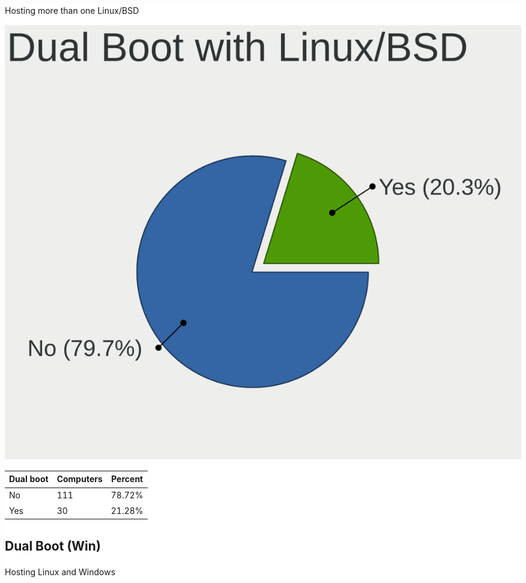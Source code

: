 Hosting more than one Linux/BSD

![Dual Boot with Linux/BSD](./All/images/pie_chart/os_dual_boot.svg)


| Dual boot | Computers | Percent |
|-----------|-----------|---------|
| No        | 111       | 78.72%  |
| Yes       | 30        | 21.28%  |

Dual Boot (Win)
---------------

Hosting Linux and Windows
